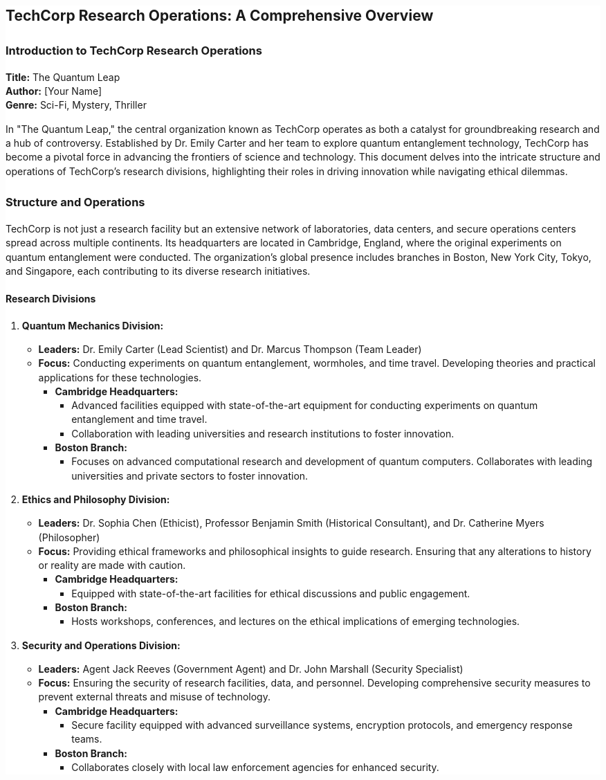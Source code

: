 ## TechCorp Research Operations: A Comprehensive Overview

### Introduction to TechCorp Research Operations

**Title:** The Quantum Leap  
**Author:** [Your Name]  
**Genre:** Sci-Fi, Mystery, Thriller  

In "The Quantum Leap," the central organization known as TechCorp operates as both a catalyst for groundbreaking research and a hub of controversy. Established by Dr. Emily Carter and her team to explore quantum entanglement technology, TechCorp has become a pivotal force in advancing the frontiers of science and technology. This document delves into the intricate structure and operations of TechCorp’s research divisions, highlighting their roles in driving innovation while navigating ethical dilemmas.

### Structure and Operations

TechCorp is not just a research facility but an extensive network of laboratories, data centers, and secure operations centers spread across multiple continents. Its headquarters are located in Cambridge, England, where the original experiments on quantum entanglement were conducted. The organization’s global presence includes branches in Boston, New York City, Tokyo, and Singapore, each contributing to its diverse research initiatives.

#### Research Divisions

1. **Quantum Mechanics Division:**
   - **Leaders:** Dr. Emily Carter (Lead Scientist) and Dr. Marcus Thompson (Team Leader)
   - **Focus:** Conducting experiments on quantum entanglement, wormholes, and time travel. Developing theories and practical applications for these technologies.
     - **Cambridge Headquarters:**
       - Advanced facilities equipped with state-of-the-art equipment for conducting experiments on quantum entanglement and time travel.
       - Collaboration with leading universities and research institutions to foster innovation.
     - **Boston Branch:**
       - Focuses on advanced computational research and development of quantum computers. Collaborates with leading universities and private sectors to foster innovation.

2. **Ethics and Philosophy Division:**
   - **Leaders:** Dr. Sophia Chen (Ethicist), Professor Benjamin Smith (Historical Consultant), and Dr. Catherine Myers (Philosopher)
   - **Focus:** Providing ethical frameworks and philosophical insights to guide research. Ensuring that any alterations to history or reality are made with caution.
     - **Cambridge Headquarters:**
       - Equipped with state-of-the-art facilities for ethical discussions and public engagement.
     - **Boston Branch:**
       - Hosts workshops, conferences, and lectures on the ethical implications of emerging technologies.

3. **Security and Operations Division:**
   - **Leaders:** Agent Jack Reeves (Government Agent) and Dr. John Marshall (Security Specialist)
   - **Focus:** Ensuring the security of research facilities, data, and personnel. Developing comprehensive security measures to prevent external threats and misuse of technology.
     - **Cambridge Headquarters:**
       - Secure facility equipped with advanced surveillance systems, encryption protocols, and emergency response teams.
     - **Boston Branch:**
       - Collaborates closely with local law enforcement agencies for enhanced security.
